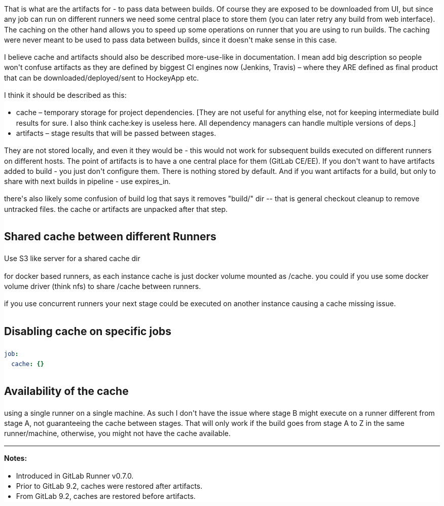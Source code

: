 That is what are the artifacts for - to pass data between builds. Of course they are exposed to be downloaded from UI, but since any job can run on different runners we need some central place to store them (you can later retry any build from web interface). The caching on the other hand allows you to speed up some operations on runner that you are using to run builds. The caching were never meant to be used to pass data between builds, since it doesn't make sense in this case.

I believe cache and artifacts should also be described more-use-like in documentation. I mean add big description so people won't confuse artifacts as they are defined by biggest CI engines now (Jenkins, Travis) – where they ARE defined as final product that can be downloaded/deployed/sent to HockeyApp etc.

I think it should be described as this:

- cache – temporary storage for project dependencies. [They are not useful for anything else, not for keeping intermediate build results for sure. I also think cache:key is useless here. All dependency managers can handle multiple versions of deps.]
- artifacts – stage results that will be passed between stages.

They are not stored locally, and even it they would be - this would not work for subsequent builds executed on different runners on different hosts. The point of artifacts is to have a one central place for them (GitLab CE/EE). If you don't want to have artifacts added to build - you just don't configure them. There is nothing stored by default. And if you want artifacts for a build, but only to share with next builds in pipeline - use expires_in.

there's also likely some confusion of build log that says it removes "build/" dir -- that is general checkout cleanup to remove untracked files. the cache or artifacts are unpacked after that step.

## Shared cache between different Runners

Use S3 like server for a shared cache dir

for docker based runners, as each instance cache is just docker volume mounted as /cache. you could if you use some docker volume driver (think nfs) to share /cache between runners.

 if you use concurrent runners your next stage could be
executed on another instance causing a cache missing issue.


## Disabling cache on specific jobs

```yaml
job:
  cache: {}
```

## Availability of the cache

using a single runner on a single machine. As such I don't have the issue where stage B might execute on a runner different from stage A, not guaranteeing the cache between stages. That will only work if the build goes from stage A to Z in the same runner/machine, otherwise, you might not have the cache available.


---

>
**Notes:**
- Introduced in GitLab Runner v0.7.0.
- Prior to GitLab 9.2, caches were restored after artifacts.
- From GitLab 9.2, caches are restored before artifacts.
